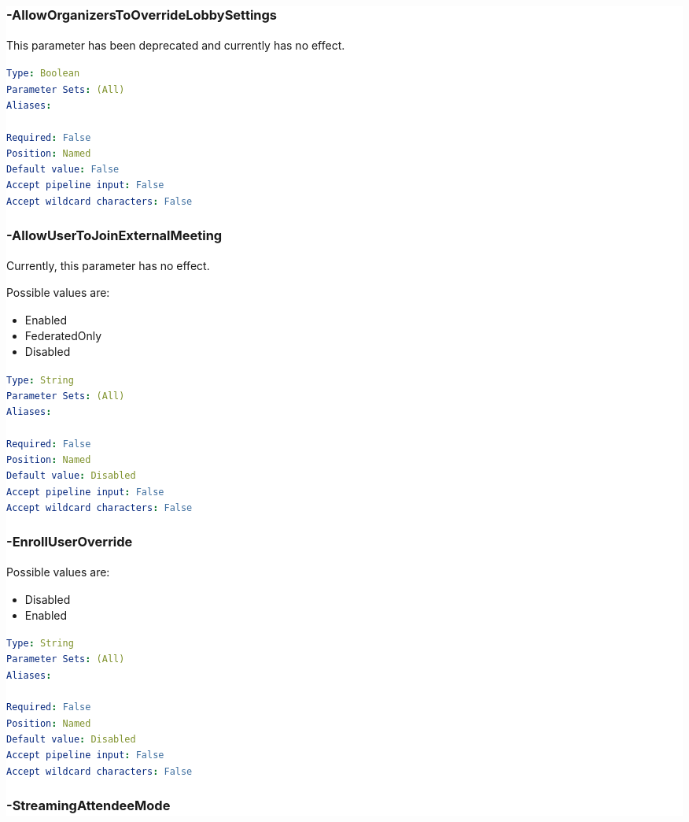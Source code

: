 ### -AllowOrganizersToOverrideLobbySettings
This parameter has been deprecated and currently has no effect.

```yaml
Type: Boolean
Parameter Sets: (All)
Aliases:

Required: False
Position: Named
Default value: False
Accept pipeline input: False
Accept wildcard characters: False
```

### -AllowUserToJoinExternalMeeting
Currently, this parameter has no effect.

Possible values are:
- Enabled 
- FederatedOnly
- Disabled

```yaml
Type: String
Parameter Sets: (All)
Aliases:

Required: False
Position: Named
Default value: Disabled
Accept pipeline input: False
Accept wildcard characters: False
```

### -EnrollUserOverride
Possible values are: 
- Disabled
- Enabled

```yaml
Type: String
Parameter Sets: (All)
Aliases:

Required: False
Position: Named
Default value: Disabled
Accept pipeline input: False
Accept wildcard characters: False
```

### -StreamingAttendeeMode
